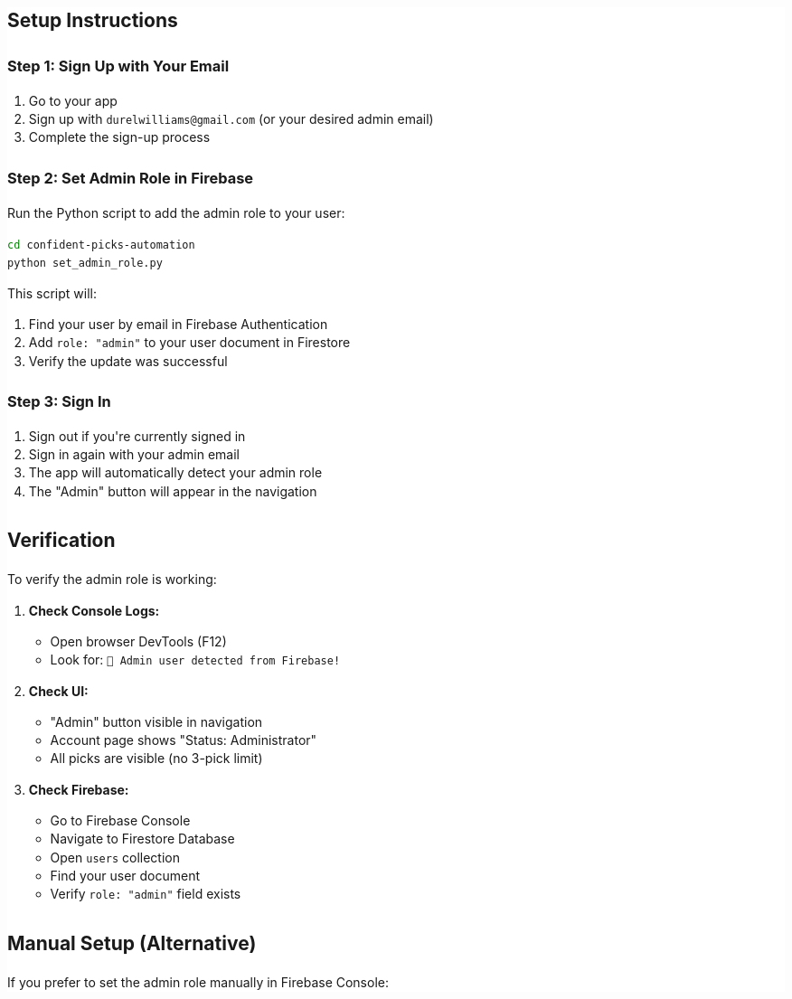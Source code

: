 ## Setup Instructions

### Step 1: Sign Up with Your Email

1. Go to your app
2. Sign up with `durelwilliams@gmail.com` (or your desired admin email)
3. Complete the sign-up process

### Step 2: Set Admin Role in Firebase

Run the Python script to add the admin role to your user:

```bash
cd confident-picks-automation
python set_admin_role.py
```

This script will:
1. Find your user by email in Firebase Authentication
2. Add `role: "admin"` to your user document in Firestore
3. Verify the update was successful

### Step 3: Sign In

1. Sign out if you're currently signed in
2. Sign in again with your admin email
3. The app will automatically detect your admin role
4. The "Admin" button will appear in the navigation

## Verification

To verify the admin role is working:

1. **Check Console Logs:**
   - Open browser DevTools (F12)
   - Look for: `👑 Admin user detected from Firebase!`

2. **Check UI:**
   - "Admin" button visible in navigation
   - Account page shows "Status: Administrator"
   - All picks are visible (no 3-pick limit)

3. **Check Firebase:**
   - Go to Firebase Console
   - Navigate to Firestore Database
   - Open `users` collection
   - Find your user document
   - Verify `role: "admin"` field exists

## Manual Setup (Alternative)

If you prefer to set the admin role manually in Firebase Console:
